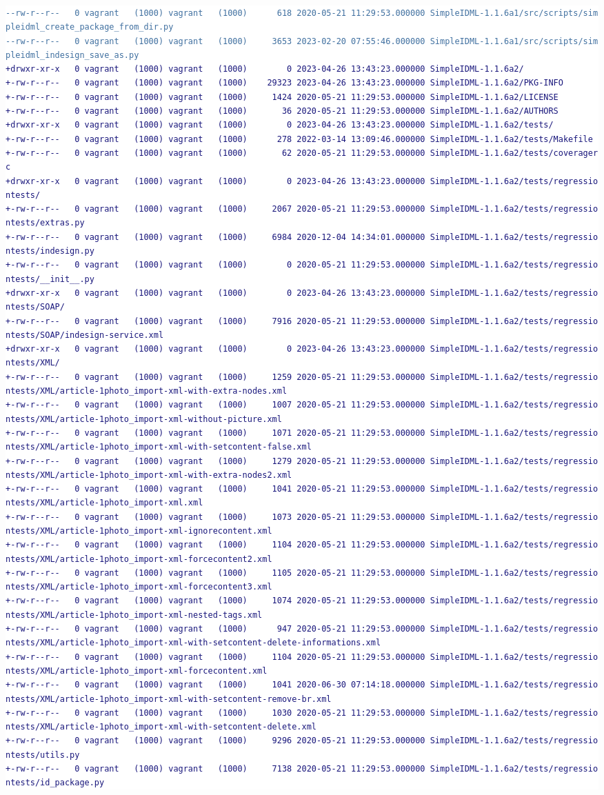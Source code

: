 ```diff
--rw-r--r--   0 vagrant   (1000) vagrant   (1000)      618 2020-05-21 11:29:53.000000 SimpleIDML-1.1.6a1/src/scripts/simpleidml_create_package_from_dir.py
--rw-r--r--   0 vagrant   (1000) vagrant   (1000)     3653 2023-02-20 07:55:46.000000 SimpleIDML-1.1.6a1/src/scripts/simpleidml_indesign_save_as.py
+drwxr-xr-x   0 vagrant   (1000) vagrant   (1000)        0 2023-04-26 13:43:23.000000 SimpleIDML-1.1.6a2/
+-rw-r--r--   0 vagrant   (1000) vagrant   (1000)    29323 2023-04-26 13:43:23.000000 SimpleIDML-1.1.6a2/PKG-INFO
+-rw-r--r--   0 vagrant   (1000) vagrant   (1000)     1424 2020-05-21 11:29:53.000000 SimpleIDML-1.1.6a2/LICENSE
+-rw-r--r--   0 vagrant   (1000) vagrant   (1000)       36 2020-05-21 11:29:53.000000 SimpleIDML-1.1.6a2/AUTHORS
+drwxr-xr-x   0 vagrant   (1000) vagrant   (1000)        0 2023-04-26 13:43:23.000000 SimpleIDML-1.1.6a2/tests/
+-rw-r--r--   0 vagrant   (1000) vagrant   (1000)      278 2022-03-14 13:09:46.000000 SimpleIDML-1.1.6a2/tests/Makefile
+-rw-r--r--   0 vagrant   (1000) vagrant   (1000)       62 2020-05-21 11:29:53.000000 SimpleIDML-1.1.6a2/tests/coveragerc
+drwxr-xr-x   0 vagrant   (1000) vagrant   (1000)        0 2023-04-26 13:43:23.000000 SimpleIDML-1.1.6a2/tests/regressiontests/
+-rw-r--r--   0 vagrant   (1000) vagrant   (1000)     2067 2020-05-21 11:29:53.000000 SimpleIDML-1.1.6a2/tests/regressiontests/extras.py
+-rw-r--r--   0 vagrant   (1000) vagrant   (1000)     6984 2020-12-04 14:34:01.000000 SimpleIDML-1.1.6a2/tests/regressiontests/indesign.py
+-rw-r--r--   0 vagrant   (1000) vagrant   (1000)        0 2020-05-21 11:29:53.000000 SimpleIDML-1.1.6a2/tests/regressiontests/__init__.py
+drwxr-xr-x   0 vagrant   (1000) vagrant   (1000)        0 2023-04-26 13:43:23.000000 SimpleIDML-1.1.6a2/tests/regressiontests/SOAP/
+-rw-r--r--   0 vagrant   (1000) vagrant   (1000)     7916 2020-05-21 11:29:53.000000 SimpleIDML-1.1.6a2/tests/regressiontests/SOAP/indesign-service.xml
+drwxr-xr-x   0 vagrant   (1000) vagrant   (1000)        0 2023-04-26 13:43:23.000000 SimpleIDML-1.1.6a2/tests/regressiontests/XML/
+-rw-r--r--   0 vagrant   (1000) vagrant   (1000)     1259 2020-05-21 11:29:53.000000 SimpleIDML-1.1.6a2/tests/regressiontests/XML/article-1photo_import-xml-with-extra-nodes.xml
+-rw-r--r--   0 vagrant   (1000) vagrant   (1000)     1007 2020-05-21 11:29:53.000000 SimpleIDML-1.1.6a2/tests/regressiontests/XML/article-1photo_import-xml-without-picture.xml
+-rw-r--r--   0 vagrant   (1000) vagrant   (1000)     1071 2020-05-21 11:29:53.000000 SimpleIDML-1.1.6a2/tests/regressiontests/XML/article-1photo_import-xml-with-setcontent-false.xml
+-rw-r--r--   0 vagrant   (1000) vagrant   (1000)     1279 2020-05-21 11:29:53.000000 SimpleIDML-1.1.6a2/tests/regressiontests/XML/article-1photo_import-xml-with-extra-nodes2.xml
+-rw-r--r--   0 vagrant   (1000) vagrant   (1000)     1041 2020-05-21 11:29:53.000000 SimpleIDML-1.1.6a2/tests/regressiontests/XML/article-1photo_import-xml.xml
+-rw-r--r--   0 vagrant   (1000) vagrant   (1000)     1073 2020-05-21 11:29:53.000000 SimpleIDML-1.1.6a2/tests/regressiontests/XML/article-1photo_import-xml-ignorecontent.xml
+-rw-r--r--   0 vagrant   (1000) vagrant   (1000)     1104 2020-05-21 11:29:53.000000 SimpleIDML-1.1.6a2/tests/regressiontests/XML/article-1photo_import-xml-forcecontent2.xml
+-rw-r--r--   0 vagrant   (1000) vagrant   (1000)     1105 2020-05-21 11:29:53.000000 SimpleIDML-1.1.6a2/tests/regressiontests/XML/article-1photo_import-xml-forcecontent3.xml
+-rw-r--r--   0 vagrant   (1000) vagrant   (1000)     1074 2020-05-21 11:29:53.000000 SimpleIDML-1.1.6a2/tests/regressiontests/XML/article-1photo_import-xml-nested-tags.xml
+-rw-r--r--   0 vagrant   (1000) vagrant   (1000)      947 2020-05-21 11:29:53.000000 SimpleIDML-1.1.6a2/tests/regressiontests/XML/article-1photo_import-xml-with-setcontent-delete-informations.xml
+-rw-r--r--   0 vagrant   (1000) vagrant   (1000)     1104 2020-05-21 11:29:53.000000 SimpleIDML-1.1.6a2/tests/regressiontests/XML/article-1photo_import-xml-forcecontent.xml
+-rw-r--r--   0 vagrant   (1000) vagrant   (1000)     1041 2020-06-30 07:14:18.000000 SimpleIDML-1.1.6a2/tests/regressiontests/XML/article-1photo_import-xml-with-setcontent-remove-br.xml
+-rw-r--r--   0 vagrant   (1000) vagrant   (1000)     1030 2020-05-21 11:29:53.000000 SimpleIDML-1.1.6a2/tests/regressiontests/XML/article-1photo_import-xml-with-setcontent-delete.xml
+-rw-r--r--   0 vagrant   (1000) vagrant   (1000)     9296 2020-05-21 11:29:53.000000 SimpleIDML-1.1.6a2/tests/regressiontests/utils.py
+-rw-r--r--   0 vagrant   (1000) vagrant   (1000)     7138 2020-05-21 11:29:53.000000 SimpleIDML-1.1.6a2/tests/regressiontests/id_package.py
```